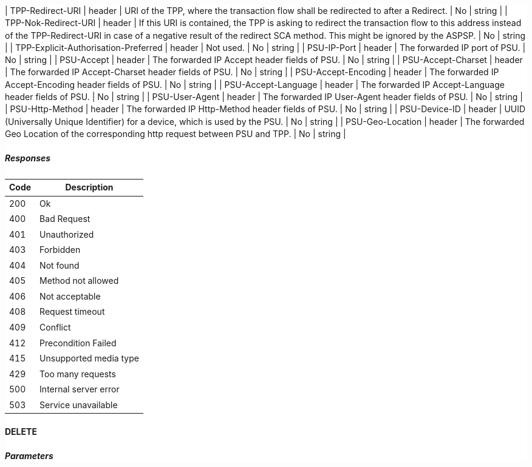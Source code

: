 | TPP-Redirect-URI | header | URI of the TPP, where the transaction flow shall be redirected to after a Redirect. | No | string |
| TPP-Nok-Redirect-URI | header | If this URI is contained, the TPP is asking to redirect the transaction flow to this address instead of the TPP-Redirect-URI in case of a negative result of the redirect SCA method. This might be ignored by the ASPSP. | No | string |
| TPP-Explicit-Authorisation-Preferred | header | Not used. | No | string |
| PSU-IP-Port | header | The forwarded IP port of PSU. | No | string |
| PSU-Accept | header | The forwarded IP Accept header fields of PSU. | No | string |
| PSU-Accept-Charset | header | The forwarded IP Accept-Charset header fields of PSU. | No | string |
| PSU-Accept-Encoding | header | The forwarded IP Accept-Encoding header fields of PSU. | No | string |
| PSU-Accept-Language | header | The forwarded IP Accept-Language header fields of PSU. | No | string |
| PSU-User-Agent | header | The forwarded IP User-Agent header fields of PSU. | No | string |
| PSU-Http-Method | header | The forwarded IP Http-Method header fields of PSU. | No | string |
| PSU-Device-ID | header | UUID (Universally Unique Identifier) for a device, which is used by the PSU. | No | string |
| PSU-Geo-Location | header | The forwarded Geo Location of the corresponding http request between PSU and TPP. | No | string |

##### Responses

| Code | Description |
| ---- | ----------- |
| 200 | Ok |
| 400 | Bad Request |
| 401 | Unauthorized |
| 403 | Forbidden |
| 404 | Not found |
| 405 | Method not allowed |
| 406 | Not acceptable |
| 408 | Request timeout |
| 409 | Conflict |
| 412 | Precondition Failed |
| 415 | Unsupported media type |
| 429 | Too many requests |
| 500 | Internal server error |
| 503 | Service unavailable |

#### DELETE
##### Parameters
